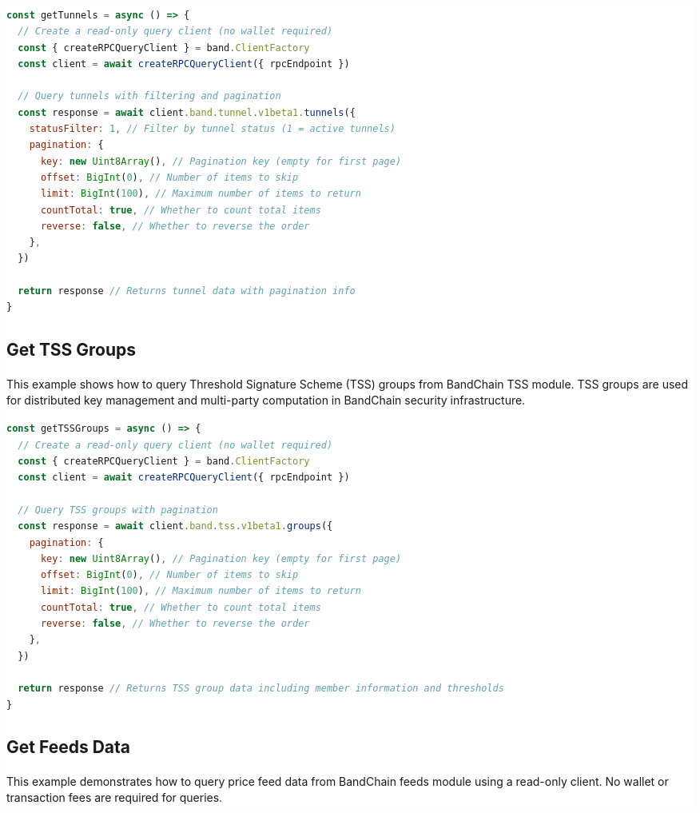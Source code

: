 ```js
const getTunnels = async () => {
  // Create a read-only query client (no wallet required)
  const { createRPCQueryClient } = band.ClientFactory
  const client = await createRPCQueryClient({ rpcEndpoint })

  // Query tunnels with filtering and pagination
  const response = await client.band.tunnel.v1beta1.tunnels({
    statusFilter: 1, // Filter by tunnel status (1 = active tunnels)
    pagination: {
      key: new Uint8Array(), // Pagination key (empty for first page)
      offset: BigInt(0), // Number of items to skip
      limit: BigInt(100), // Maximum number of items to return
      countTotal: true, // Whether to count total items
      reverse: false, // Whether to reverse the order
    },
  })

  return response // Returns tunnel data with pagination info
}
```

## Get TSS Groups

This example shows how to query Threshold Signature Scheme (TSS) groups from BandChain TSS module. TSS groups are used for distributed key management and multi-party computation in BandChain security infrastructure.

```js
const getTSSGroups = async () => {
  // Create a read-only query client (no wallet required)
  const { createRPCQueryClient } = band.ClientFactory
  const client = await createRPCQueryClient({ rpcEndpoint })

  // Query TSS groups with pagination
  const response = await client.band.tss.v1beta1.groups({
    pagination: {
      key: new Uint8Array(), // Pagination key (empty for first page)
      offset: BigInt(0), // Number of items to skip
      limit: BigInt(100), // Maximum number of items to return
      countTotal: true, // Whether to count total items
      reverse: false, // Whether to reverse the order
    },
  })

  return response // Returns TSS group data including member information and thresholds
}
```

## Get Feeds Data

This example demonstrates how to query price feed data from BandChain feeds module using a read-only client. No wallet or transaction fees are required for queries.
